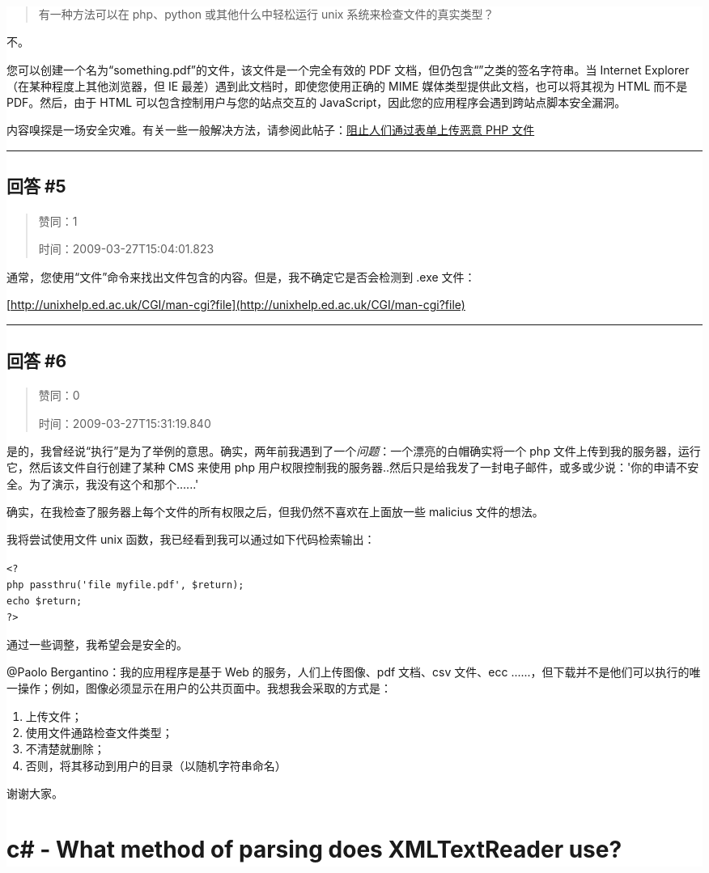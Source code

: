 > 有一种方法可以在 php、python 或其他什么中轻松运行 unix 系统来检查文件的真实类型？

不。

您可以创建一个名为“something.pdf”的文件，该文件是一个完全有效的 PDF 文档，但仍包含“<html>”之类的签名字符串。当 Internet Explorer（在某种程度上其他浏览器，但 IE 最差）遇到此文档时，即使您使用正确的 MIME 媒体类型提供此文档，也可以将其视为 HTML 而不是 PDF。然后，由于 HTML 可以包含控制用户与您的站点交互的 JavaScript，因此您的应用程序会遇到跨站点脚本安全漏洞。

内容嗅探是一场安全灾难。有关一些一般解决方法，请参阅此帖子：[阻止人们通过表单上传恶意 PHP 文件](https://stackoverflow.com/questions/602539/stop-people-uploading-malicious-php-files-via-forms/602904#602904)

* * *

## 回答 #5

> 赞同：1
> 
> 时间：2009-03-27T15:04:01.823

通常，您使用“文件”命令来找出文件包含的内容。但是，我不确定它是否会检测到 .exe 文件：

[http://unixhelp.ed.ac.uk/CGI/man-cgi?file](http://unixhelp.ed.ac.uk/CGI/man-cgi?file)

* * *

## 回答 #6

> 赞同：0
> 
> 时间：2009-03-27T15:31:19.840

是的，我曾经说“执行”是为了举例的意思。确实，两年前我遇到了一个*问题*：一个漂亮的白帽确实将一个 php 文件上传到我的服务器，运行它，然后该文件自行创建了某种 CMS 来使用 php 用户权限控制我的服务器..然后只是给我发了一封电子邮件，或多或少说：'你的申请不安全。为了演示，我没有这个和那个......'

确实，在我检查了服务器上每个文件的所有权限之后，但我仍然不喜欢在上面放一些 malicius 文件的想法。

我将尝试使用文件 unix 函数，我已经看到我可以通过如下代码检索输出：

```
<?
php passthru('file myfile.pdf', $return);
echo $return;
?> 
```

通过一些调整，我希望会是安全的。

@Paolo Bergantino：我的应用程序是基于 Web 的服务，人们上传图像、pdf 文档、csv 文件、ecc ......，但下载并不是他们可以执行的唯一操作；例如，图像必须显示在用户的公共页面中。我想我会采取的方式是：

1.  上传文件；
2.  使用文件通路检查文件类型；
3.  不清楚就删除；
4.  否则，将其移动到用户的目录（以随机字符串命名）

谢谢大家。

# c# - What method of parsing does XMLTextReader use?
